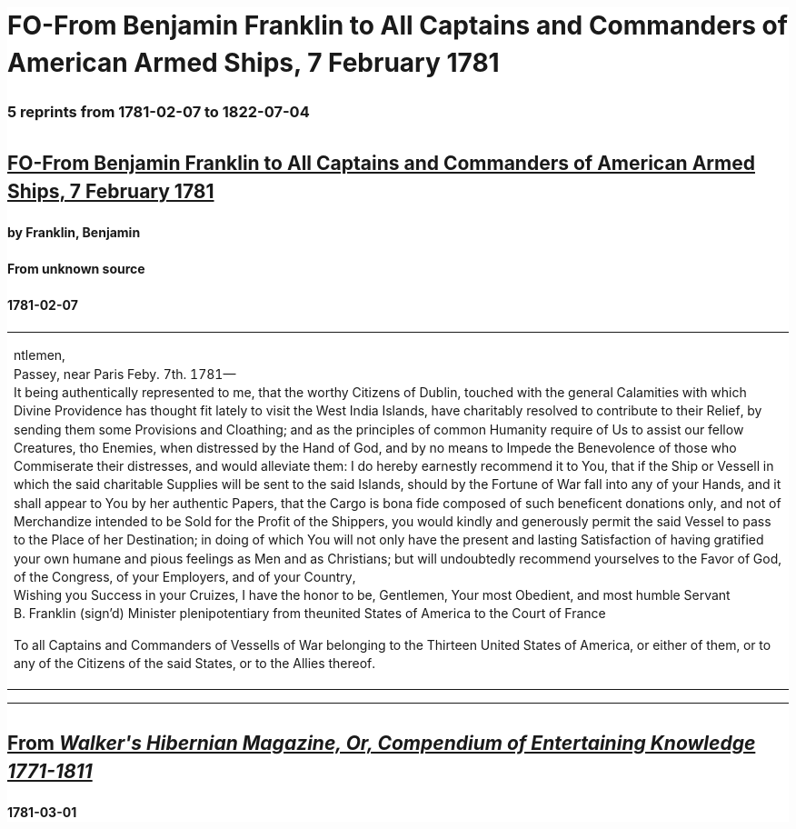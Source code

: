 
# FO-From Benjamin Franklin to All Captains and Commanders of American Armed Ships, 7 February 1781

### 5 reprints from 1781-02-07 to 1822-07-04

## [FO-From Benjamin Franklin to All Captains and Commanders of American Armed Ships, 7 February 1781](https://founders.archives.gov/documents/Franklin/01-34-02-0265)

#### by Franklin, Benjamin

#### From unknown source

#### 1781-02-07

<table style="width: 100%;"><tr><td style="width: 50%">

ntlemen,  
Passey, near Paris Feby. 7th. 1781—  
It being authentically represented to me, that the worthy Citizens of Dublin, touched with the general Calamities with which Divine Providence has thought fit lately to visit the West India Islands, have charitably resolved to contribute to their Relief, by sending them some Provisions and Cloathing; and as the principles of common Humanity require of Us to assist our fellow Creatures, tho Enemies, when distressed by the Hand of God, and by no means to Impede the Benevolence of those who Commiserate their distresses, and would alleviate them: I do hereby earnestly recommend it to You, that if the Ship or Vessell in which the said charitable Supplies will be sent to the said Islands, should by the Fortune of War fall into any of your Hands, and it shall appear to You by her authentic Papers, that the Cargo is bona fide composed of such beneficent donations only, and not of Merchandize intended to be Sold for the Profit of the Shippers, you would kindly and generously permit the said Vessel to pass to the Place of her Destination; in doing of which You will not only have the present and lasting Satisfaction of having gratified your own humane and pious feelings as Men and as Christians; but will undoubtedly recommend yourselves to the Favor of God, of the Congress, of your Employers, and of your Country,  
Wishing you Success in your Cruizes, I have the honor to be, Gentlemen, Your most Obedient, and most humble Servant  
B. Franklin (sign’d) Minister plenipotentiary from theunited States of America to the Court of France  
  
To all Captains and Commanders of Vessells of War belonging to the Thirteen United States of America, or either of them, or to any of the Citizens of the said States, or to the Allies thereof.
</td></tr></table>

---

## [From _Walker's Hibernian Magazine, Or, Compendium of Entertaining Knowledge 1771-1811_](https://archive.org/details/sim_walkers-hibernian-magazine_1781-03_10/page/n64/mode/1up?view=theater)

#### 1781-03-01
